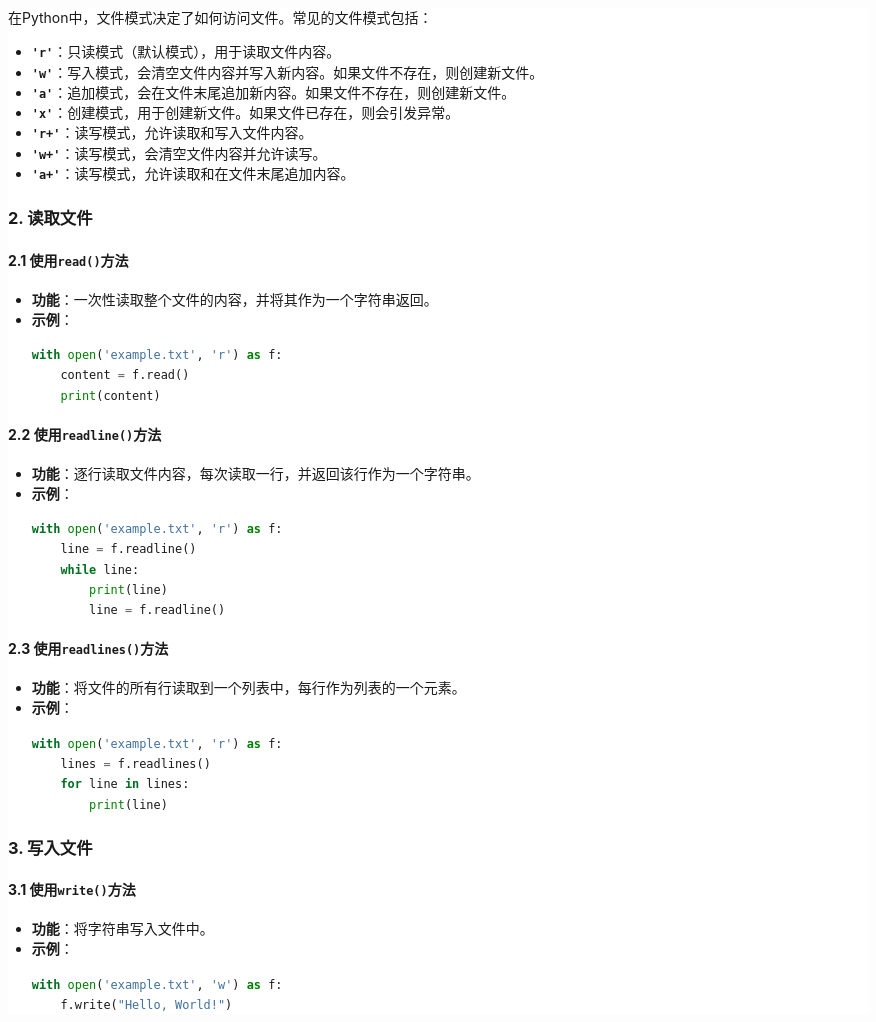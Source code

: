 在Python中，文件模式决定了如何访问文件。常见的文件模式包括：

- **`'r'`**：只读模式（默认模式），用于读取文件内容。
- **`'w'`**：写入模式，会清空文件内容并写入新内容。如果文件不存在，则创建新文件。
- **`'a'`**：追加模式，会在文件末尾追加新内容。如果文件不存在，则创建新文件。
- **`'x'`**：创建模式，用于创建新文件。如果文件已存在，则会引发异常。
- **`'r+'`**：读写模式，允许读取和写入文件内容。
- **`'w+'`**：读写模式，会清空文件内容并允许读写。
- **`'a+'`**：读写模式，允许读取和在文件末尾追加内容。

### 2. 读取文件

#### 2.1 使用`read()`方法

- **功能**：一次性读取整个文件的内容，并将其作为一个字符串返回。
- **示例**：
  ```python
  with open('example.txt', 'r') as f:
      content = f.read()
      print(content)
  ```

#### 2.2 使用`readline()`方法

- **功能**：逐行读取文件内容，每次读取一行，并返回该行作为一个字符串。
- **示例**：
  ```python
  with open('example.txt', 'r') as f:
      line = f.readline()
      while line:
          print(line)
          line = f.readline()
  ```

#### 2.3 使用`readlines()`方法

- **功能**：将文件的所有行读取到一个列表中，每行作为列表的一个元素。
- **示例**：
  ```python
  with open('example.txt', 'r') as f:
      lines = f.readlines()
      for line in lines:
          print(line)
  ```

### 3. 写入文件

#### 3.1 使用`write()`方法

- **功能**：将字符串写入文件中。
- **示例**：
  ```python
  with open('example.txt', 'w') as f:
      f.write("Hello, World!")
  ```
